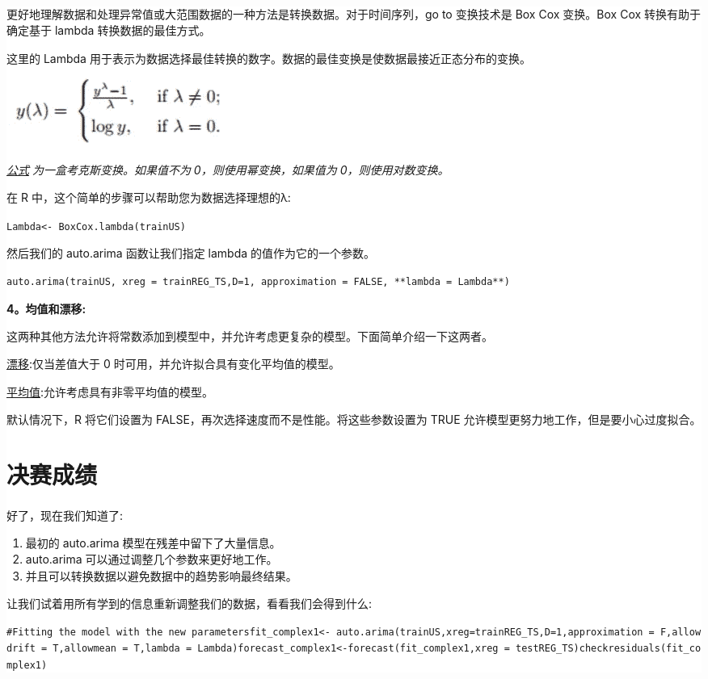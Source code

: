 更好地理解数据和处理异常值或大范围数据的一种方法是转换数据。对于时间序列，go to 变换技术是 Box Cox 变换。Box Cox 转换有助于确定基于 lambda 转换数据的最佳方式。

这里的 Lambda 用于表示为数据选择最佳转换的数字。数据的最佳变换是使数据最接近正态分布的变换。

![](img/914b203d4b636506263d8d2d13b47a6b.png)

[*公式*](https://www.statisticshowto.datasciencecentral.com/box-cox-transformation/) *为一盒考克斯变换。如果值不为 0，则使用幂变换，如果值为 0，则使用对数变换。*

在 R 中，这个简单的步骤可以帮助您为数据选择理想的λ:

```
Lambda<- BoxCox.lambda(trainUS)
```

然后我们的 auto.arima 函数让我们指定 lambda 的值作为它的一个参数。

```
auto.arima(trainUS, xreg = trainREG_TS,D=1, approximation = FALSE, **lambda = Lambda**)
```

**4。均值和漂移:**

这两种其他方法允许将常数添加到模型中，并允许考虑更复杂的模型。下面简单介绍一下这两者。

[漂移](https://otexts.com/fpp2/simple-methods.html):仅当差值大于 0 时可用，并允许拟合具有变化平均值的模型。

[平均值](https://otexts.com/fpp2/simple-methods.html):允许考虑具有非零平均值的模型。

默认情况下，R 将它们设置为 FALSE，再次选择速度而不是性能。将这些参数设置为 TRUE 允许模型更努力地工作，但是要小心过度拟合。

# 决赛成绩

好了，现在我们知道了:

1.  最初的 auto.arima 模型在残差中留下了大量信息。
2.  auto.arima 可以通过调整几个参数来更好地工作。
3.  并且可以转换数据以避免数据中的趋势影响最终结果。

让我们试着用所有学到的信息重新调整我们的数据，看看我们会得到什么:

```
#Fitting the model with the new parametersfit_complex1<- auto.arima(trainUS,xreg=trainREG_TS,D=1,approximation = F,allowdrift = T,allowmean = T,lambda = Lambda)forecast_complex1<-forecast(fit_complex1,xreg = testREG_TS)checkresiduals(fit_complex1)
```
